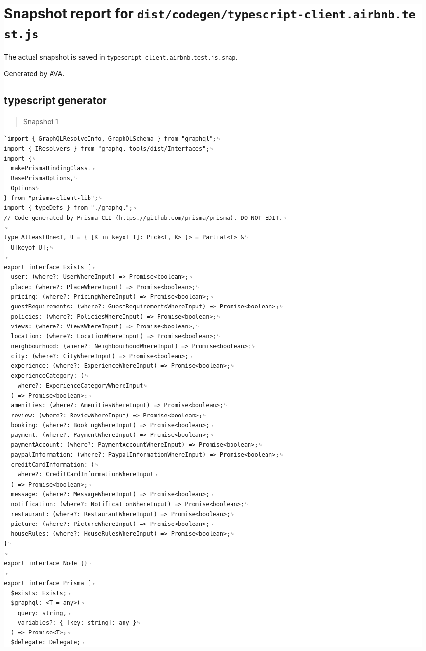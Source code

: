 # Snapshot report for `dist/codegen/typescript-client.airbnb.test.js`

The actual snapshot is saved in `typescript-client.airbnb.test.js.snap`.

Generated by [AVA](https://ava.li).

## typescript generator

> Snapshot 1

    `import { GraphQLResolveInfo, GraphQLSchema } from "graphql";␊
    import { IResolvers } from "graphql-tools/dist/Interfaces";␊
    import {␊
      makePrismaBindingClass,␊
      BasePrismaOptions,␊
      Options␊
    } from "prisma-client-lib";␊
    import { typeDefs } from "./graphql";␊
    // Code generated by Prisma CLI (https://github.com/prisma/prisma). DO NOT EDIT.␊
    ␊
    type AtLeastOne<T, U = { [K in keyof T]: Pick<T, K> }> = Partial<T> &␊
      U[keyof U];␊
    ␊
    export interface Exists {␊
      user: (where?: UserWhereInput) => Promise<boolean>;␊
      place: (where?: PlaceWhereInput) => Promise<boolean>;␊
      pricing: (where?: PricingWhereInput) => Promise<boolean>;␊
      guestRequirements: (where?: GuestRequirementsWhereInput) => Promise<boolean>;␊
      policies: (where?: PoliciesWhereInput) => Promise<boolean>;␊
      views: (where?: ViewsWhereInput) => Promise<boolean>;␊
      location: (where?: LocationWhereInput) => Promise<boolean>;␊
      neighbourhood: (where?: NeighbourhoodWhereInput) => Promise<boolean>;␊
      city: (where?: CityWhereInput) => Promise<boolean>;␊
      experience: (where?: ExperienceWhereInput) => Promise<boolean>;␊
      experienceCategory: (␊
        where?: ExperienceCategoryWhereInput␊
      ) => Promise<boolean>;␊
      amenities: (where?: AmenitiesWhereInput) => Promise<boolean>;␊
      review: (where?: ReviewWhereInput) => Promise<boolean>;␊
      booking: (where?: BookingWhereInput) => Promise<boolean>;␊
      payment: (where?: PaymentWhereInput) => Promise<boolean>;␊
      paymentAccount: (where?: PaymentAccountWhereInput) => Promise<boolean>;␊
      paypalInformation: (where?: PaypalInformationWhereInput) => Promise<boolean>;␊
      creditCardInformation: (␊
        where?: CreditCardInformationWhereInput␊
      ) => Promise<boolean>;␊
      message: (where?: MessageWhereInput) => Promise<boolean>;␊
      notification: (where?: NotificationWhereInput) => Promise<boolean>;␊
      restaurant: (where?: RestaurantWhereInput) => Promise<boolean>;␊
      picture: (where?: PictureWhereInput) => Promise<boolean>;␊
      houseRules: (where?: HouseRulesWhereInput) => Promise<boolean>;␊
    }␊
    ␊
    export interface Node {}␊
    ␊
    export interface Prisma {␊
      $exists: Exists;␊
      $graphql: <T = any>(␊
        query: string,␊
        variables?: { [key: string]: any }␊
      ) => Promise<T>;␊
      $delegate: Delegate;␊